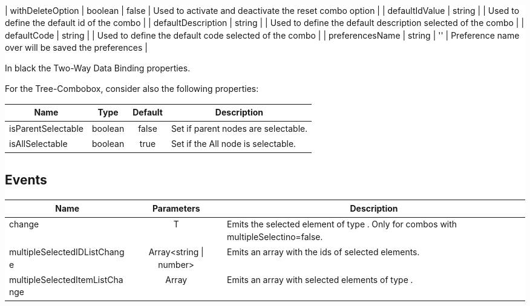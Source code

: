 | withDeleteOption | boolean | false | Used to activate and deactivate the reset combo option |
| defaultIdValue | string | | Used to define the default id of the combo |
| defaultDescription | string | | Used to define the default description selected of the combo |
| defaultCode | string | | Used to define the default code selected of the combo |
| preferencesName | string | '' | Preference name over will be saved the preferences |

In black the Two-Way Data Binding properties.


For the Tree-Combobox, consider also the following properties:

| Name | Type | Default | Description |
| ---- |:----:|:-------:| ----------- |
| isParentSelectable | boolean | false | Set if parent nodes are selectable. |
| isAllSelectable | boolean | true | Set if the All node is selectable. |


## Events

| Name | Parameters | Description |
| ---- |:----------:| ------------|
| change | T | Emits the selected element of type <T>. Only for combos with multipleSelectino=false.|
| multipleSelectedIDListChange | Array<string &#124; number> | Emits an array with the ids of selected elements.|
| multipleSelectedItemListChange | Array<T> | Emits an array with selected elements of type <T>.|
